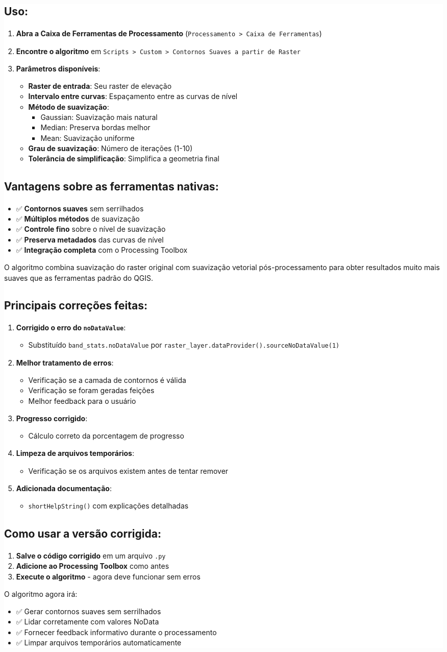 ## Uso:

1. **Abra a Caixa de Ferramentas de Processamento** (`Processamento > Caixa de Ferramentas`)

2. **Encontre o algoritmo** em `Scripts > Custom > Contornos Suaves a partir de Raster`

3. **Parâmetros disponíveis**:
   - **Raster de entrada**: Seu raster de elevação
   - **Intervalo entre curvas**: Espaçamento entre as curvas de nível
   - **Método de suavização**: 
     - Gaussian: Suavização mais natural
     - Median: Preserva bordas melhor
     - Mean: Suavização uniforme
   - **Grau de suavização**: Número de iterações (1-10)
   - **Tolerância de simplificação**: Simplifica a geometria final

## Vantagens sobre as ferramentas nativas:

- ✅ **Contornos suaves** sem serrilhados
- ✅ **Múltiplos métodos** de suavização
- ✅ **Controle fino** sobre o nível de suavização
- ✅ **Preserva metadados** das curvas de nível
- ✅ **Integração completa** com o Processing Toolbox

O algoritmo combina suavização do raster original com suavização vetorial pós-processamento para obter resultados muito mais suaves que as ferramentas padrão do QGIS.

## Principais correções feitas:

1. **Corrigido o erro do `noDataValue`**:
   - Substituído `band_stats.noDataValue` por `raster_layer.dataProvider().sourceNoDataValue(1)`

2. **Melhor tratamento de erros**:
   - Verificação se a camada de contornos é válida
   - Verificação se foram geradas feições
   - Melhor feedback para o usuário

3. **Progresso corrigido**:
   - Cálculo correto da porcentagem de progresso

4. **Limpeza de arquivos temporários**:
   - Verificação se os arquivos existem antes de tentar remover

5. **Adicionada documentação**:
   - `shortHelpString()` com explicações detalhadas

## Como usar a versão corrigida:

1. **Salve o código corrigido** em um arquivo `.py`
2. **Adicione ao Processing Toolbox** como antes
3. **Execute o algoritmo** - agora deve funcionar sem erros

O algoritmo agora irá:
- ✅ Gerar contornos suaves sem serrilhados
- ✅ Lidar corretamente com valores NoData
- ✅ Fornecer feedback informativo durante o processamento
- ✅ Limpar arquivos temporários automaticamente
